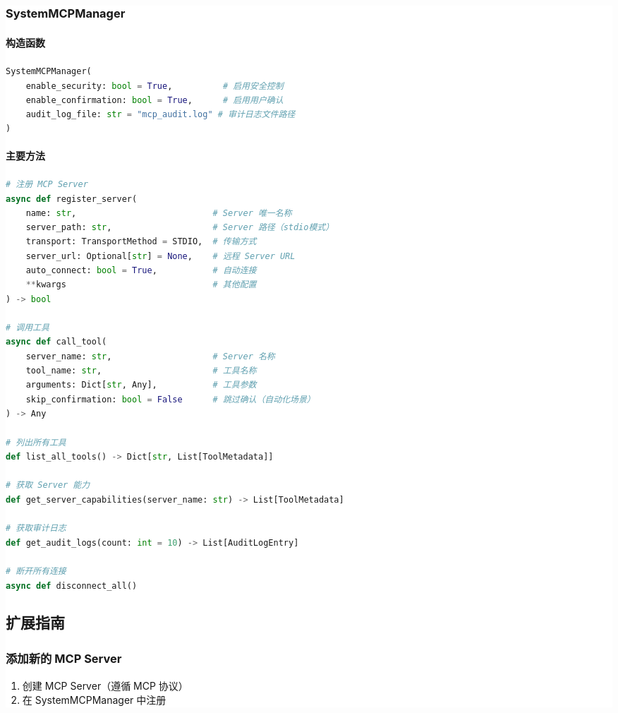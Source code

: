 ### SystemMCPManager

#### 构造函数

```python
SystemMCPManager(
    enable_security: bool = True,          # 启用安全控制
    enable_confirmation: bool = True,      # 启用用户确认
    audit_log_file: str = "mcp_audit.log" # 审计日志文件路径
)
```

#### 主要方法

```python
# 注册 MCP Server
async def register_server(
    name: str,                           # Server 唯一名称
    server_path: str,                    # Server 路径（stdio模式）
    transport: TransportMethod = STDIO,  # 传输方式
    server_url: Optional[str] = None,    # 远程 Server URL
    auto_connect: bool = True,           # 自动连接
    **kwargs                             # 其他配置
) -> bool

# 调用工具
async def call_tool(
    server_name: str,                    # Server 名称
    tool_name: str,                      # 工具名称
    arguments: Dict[str, Any],           # 工具参数
    skip_confirmation: bool = False      # 跳过确认（自动化场景）
) -> Any

# 列出所有工具
def list_all_tools() -> Dict[str, List[ToolMetadata]]

# 获取 Server 能力
def get_server_capabilities(server_name: str) -> List[ToolMetadata]

# 获取审计日志
def get_audit_logs(count: int = 10) -> List[AuditLogEntry]

# 断开所有连接
async def disconnect_all()
```

## 扩展指南

### 添加新的 MCP Server

1. 创建 MCP Server（遵循 MCP 协议）
2. 在 SystemMCPManager 中注册
